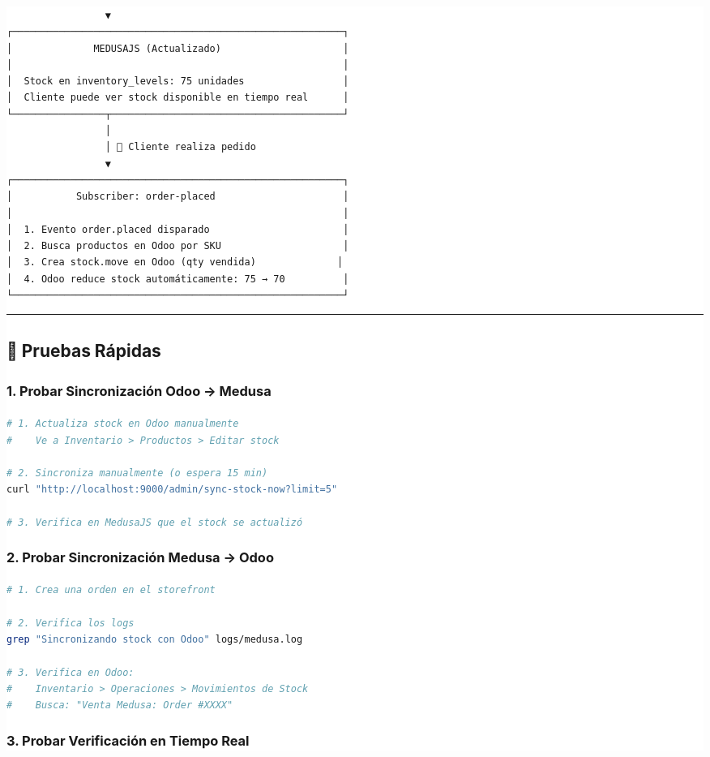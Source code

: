 ```
                 ▼
┌─────────────────────────────────────────────────────────┐
│              MEDUSAJS (Actualizado)                     │
│                                                         │
│  Stock en inventory_levels: 75 unidades                 │
│  Cliente puede ver stock disponible en tiempo real      │
└────────────────┬────────────────────────────────────────┘
                 │
                 │ 🛒 Cliente realiza pedido
                 ▼
┌─────────────────────────────────────────────────────────┐
│           Subscriber: order-placed                      │
│                                                         │
│  1. Evento order.placed disparado                       │
│  2. Busca productos en Odoo por SKU                     │
│  3. Crea stock.move en Odoo (qty vendida)              │
│  4. Odoo reduce stock automáticamente: 75 → 70          │
└─────────────────────────────────────────────────────────┘
```

---

## 🧪 Pruebas Rápidas

### 1. Probar Sincronización Odoo → Medusa

```bash
# 1. Actualiza stock en Odoo manualmente
#    Ve a Inventario > Productos > Editar stock

# 2. Sincroniza manualmente (o espera 15 min)
curl "http://localhost:9000/admin/sync-stock-now?limit=5"

# 3. Verifica en MedusaJS que el stock se actualizó
```

### 2. Probar Sincronización Medusa → Odoo

```bash
# 1. Crea una orden en el storefront

# 2. Verifica los logs
grep "Sincronizando stock con Odoo" logs/medusa.log

# 3. Verifica en Odoo:
#    Inventario > Operaciones > Movimientos de Stock
#    Busca: "Venta Medusa: Order #XXXX"
```

### 3. Probar Verificación en Tiempo Real
